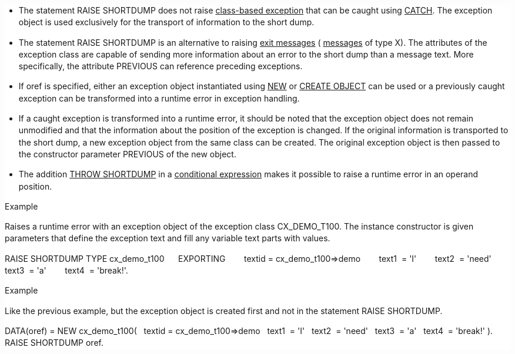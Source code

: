 -   The statement RAISE SHORTDUMP does not raise [class-based exception](https://help.sap.com/doc/abapdocu_754_index_htm/7.54/en-US/abenclass_based_exception_glosry.htm "Glossary Entry") that can be caught using [CATCH](https://help.sap.com/doc/abapdocu_754_index_htm/7.54/en-US/abapcatch_try.htm). The exception object is used exclusively for the transport of information to the short dump.
    
-   The statement RAISE SHORTDUMP is an alternative to raising [exit messages](https://help.sap.com/doc/abapdocu_754_index_htm/7.54/en-US/abenexit_message_glosry.htm "Glossary Entry") ( [messages](https://help.sap.com/doc/abapdocu_754_index_htm/7.54/en-US/abenmessage_glosry.htm "Glossary Entry") of type X). The attributes of the exception class are capable of sending more information about an error to the short dump than a message text. More specifically, the attribute PREVIOUS can reference preceding exceptions.
    
-   If oref is specified, either an exception object instantiated using [NEW](https://help.sap.com/doc/abapdocu_754_index_htm/7.54/en-US/abenconstructor_expression_new.htm) or [CREATE OBJECT](https://help.sap.com/doc/abapdocu_754_index_htm/7.54/en-US/abapcreate_object.htm) can be used or a previously caught exception can be transformed into a runtime error in exception handling.
    
-   If a caught exception is transformed into a runtime error, it should be noted that the exception object does not remain unmodified and that the information about the position of the exception is changed. If the original information is transported to the short dump, a new exception object from the same class can be created. The original exception object is then passed to the constructor parameter PREVIOUS of the new object.
    
-   The addition [THROW SHORTDUMP](https://help.sap.com/doc/abapdocu_754_index_htm/7.54/en-US/abenconditional_expression_result.htm) in a [conditional expression](https://help.sap.com/doc/abapdocu_754_index_htm/7.54/en-US/abenconditional_expressions.htm) makes it possible to raise a runtime error in an operand position.
    

Example

Raises a runtime error with an exception object of the exception class CX\_DEMO\_T100. The instance constructor is given parameters that define the exception text and fill any variable text parts with values.

RAISE SHORTDUMP TYPE cx\_demo\_t100
     EXPORTING
       textid = cx\_demo\_t100=>demo
       text1  = 'I'
       text2  = 'need'
       text3  = 'a'
       text4  = 'break!'.

Example

Like the previous example, but the exception object is created first and not in the statement RAISE SHORTDUMP.

DATA(oref) = NEW cx\_demo\_t100(
  textid = cx\_demo\_t100=>demo
  text1  = 'I'
  text2  = 'need'
  text3  = 'a'
  text4  = 'break!' ).
RAISE SHORTDUMP oref.
